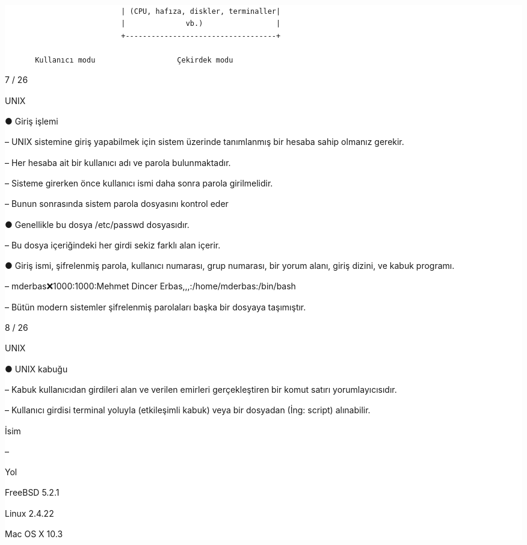 ```
                           | (CPU, hafıza, diskler, terminaller|
                           |              vb.)                 |
                           +-----------------------------------+
                           
       Kullanıcı modu                   Çekirdek modu
```

7 / 26

UNIX

● Giriş işlemi

– UNIX sistemine giriş yapabilmek için sistem üzerinde tanımlanmış bir
  hesaba sahip olmanız gerekir.

– Her hesaba ait bir kullanıcı adı ve parola bulunmaktadır.

– Sisteme girerken önce kullanıcı ismi daha sonra parola girilmelidir.

– Bunun sonrasında sistem parola dosyasını kontrol eder

  ● Genellikle bu dosya /etc/passwd dosyasıdır.

– Bu dosya içeriğindeki her girdi sekiz farklı alan içerir.

  ● Giriş ismi, şifrelenmiş parola, kullanıcı numarası, grup numarası, bir
    yorum alanı, giriş dizini, ve kabuk programı.

– mderbas:x:1000:1000:Mehmet Dincer Erbas,,,:/home/mderbas:/bin/bash

– Bütün modern sistemler şifrelenmiş parolaları başka bir dosyaya
  taşımıştır.

8 / 26

UNIX

● UNIX kabuğu

– Kabuk kullanıcıdan girdileri alan ve verilen emirleri gerçekleştiren bir
  komut satırı yorumlayıcısıdır.

– Kullanıcı girdisi terminal yoluyla (etkileşimli kabuk) veya bir dosyadan
  (İng: script) alınabilir.

İsim

–

Yol

FreeBSD
5.2.1

Linux
2.4.22

Mac OS X
10.3
